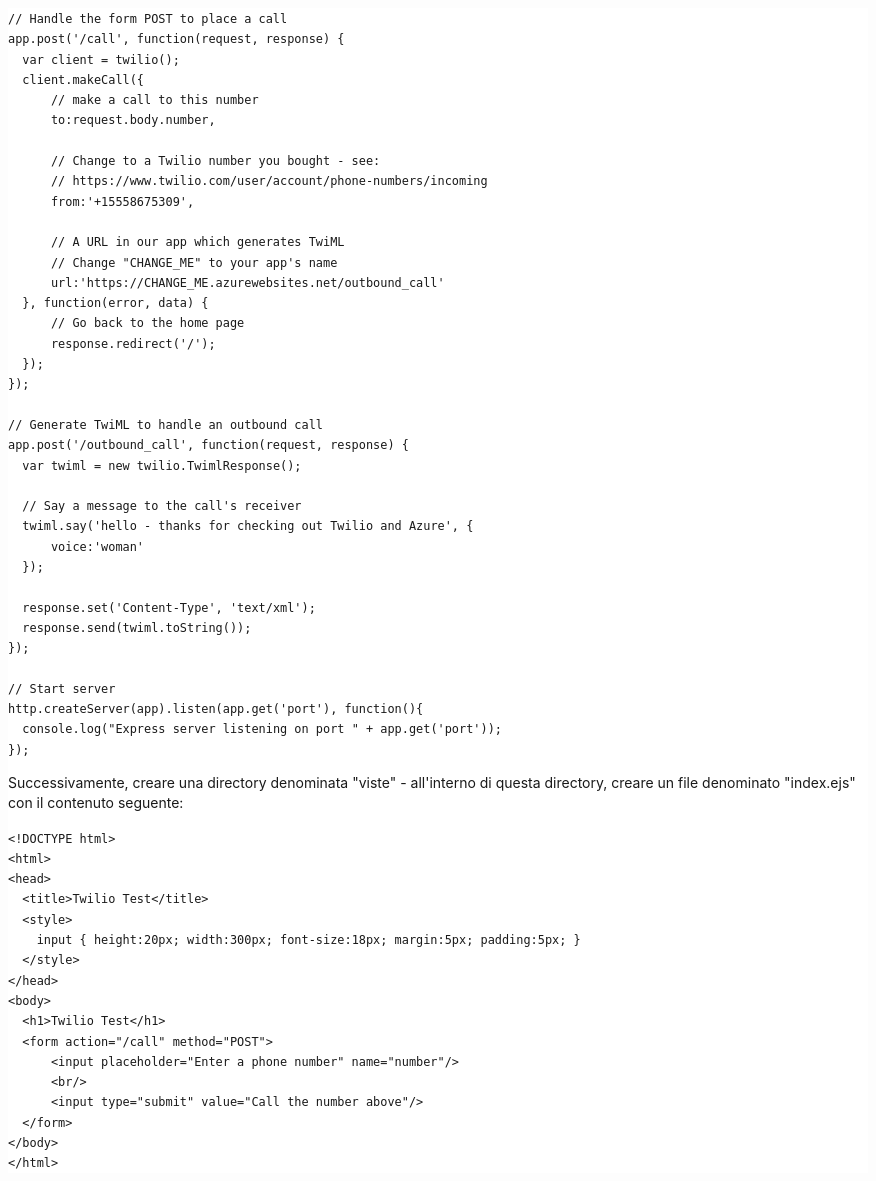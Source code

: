     // Handle the form POST to place a call
    app.post('/call', function(request, response) {
      var client = twilio();
      client.makeCall({
          // make a call to this number
          to:request.body.number,

          // Change to a Twilio number you bought - see:
          // https://www.twilio.com/user/account/phone-numbers/incoming
          from:'+15558675309',

          // A URL in our app which generates TwiML
          // Change "CHANGE_ME" to your app's name
          url:'https://CHANGE_ME.azurewebsites.net/outbound_call'
      }, function(error, data) {
          // Go back to the home page
          response.redirect('/');
      });
    });

    // Generate TwiML to handle an outbound call
    app.post('/outbound_call', function(request, response) {
      var twiml = new twilio.TwimlResponse();

      // Say a message to the call's receiver 
      twiml.say('hello - thanks for checking out Twilio and Azure', {
          voice:'woman'
      });

      response.set('Content-Type', 'text/xml');
      response.send(twiml.toString());
    });

    // Start server
    http.createServer(app).listen(app.get('port'), function(){
      console.log("Express server listening on port " + app.get('port'));
    });

Successivamente, creare una directory denominata "viste" - all'interno di questa directory, creare un file denominato "index.ejs" con il contenuto seguente:

    <!DOCTYPE html>
    <html>
    <head>
      <title>Twilio Test</title>
      <style>
        input { height:20px; width:300px; font-size:18px; margin:5px; padding:5px; }
      </style>
    </head>
    <body>
      <h1>Twilio Test</h1>
      <form action="/call" method="POST">
          <input placeholder="Enter a phone number" name="number"/>
          <br/>
          <input type="submit" value="Call the number above"/>
      </form>
    </body>
    </html>
